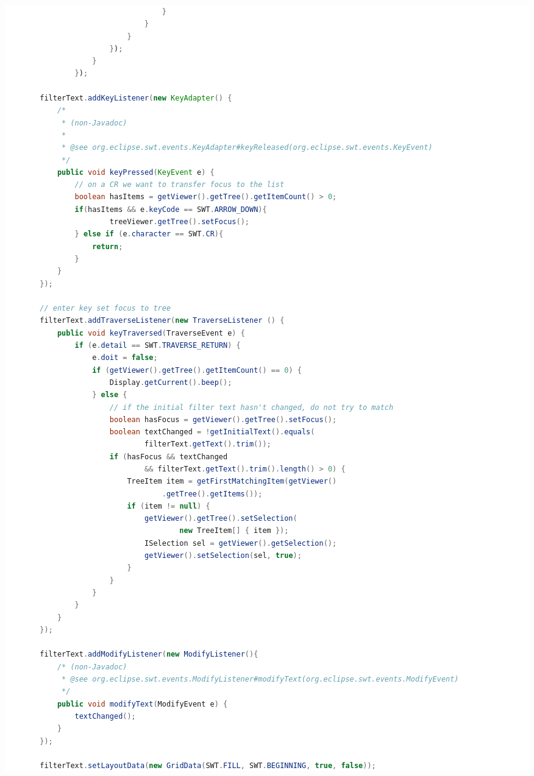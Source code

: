 ```java
									}
		                    	}
		                    }
						});
					}
				});
		
        filterText.addKeyListener(new KeyAdapter() {
            /*
             * (non-Javadoc)
             * 
             * @see org.eclipse.swt.events.KeyAdapter#keyReleased(org.eclipse.swt.events.KeyEvent)
             */
            public void keyPressed(KeyEvent e) {
            	// on a CR we want to transfer focus to the list
            	boolean hasItems = getViewer().getTree().getItemCount() > 0;
            	if(hasItems && e.keyCode == SWT.ARROW_DOWN){
                    	treeViewer.getTree().setFocus();
            	} else if (e.character == SWT.CR){
					return;
            	}
            }
        });
        
        // enter key set focus to tree
        filterText.addTraverseListener(new TraverseListener () {
			public void keyTraversed(TraverseEvent e) {
				if (e.detail == SWT.TRAVERSE_RETURN) {
					e.doit = false;
					if (getViewer().getTree().getItemCount() == 0) {
						Display.getCurrent().beep();
					} else {
						// if the initial filter text hasn't changed, do not try to match
						boolean hasFocus = getViewer().getTree().setFocus();
						boolean textChanged = !getInitialText().equals(
								filterText.getText().trim());
						if (hasFocus && textChanged
								&& filterText.getText().trim().length() > 0) {
							TreeItem item = getFirstMatchingItem(getViewer()
									.getTree().getItems());
							if (item != null) {
								getViewer().getTree().setSelection(
										new TreeItem[] { item });
								ISelection sel = getViewer().getSelection();
								getViewer().setSelection(sel, true);
							}
						}						
					} 
				}
			}
		});
        
        filterText.addModifyListener(new ModifyListener(){
        	/* (non-Javadoc)
        	 * @see org.eclipse.swt.events.ModifyListener#modifyText(org.eclipse.swt.events.ModifyEvent)
        	 */
        	public void modifyText(ModifyEvent e) {
        		textChanged();
        	}
        });

        filterText.setLayoutData(new GridData(SWT.FILL, SWT.BEGINNING, true, false));
```